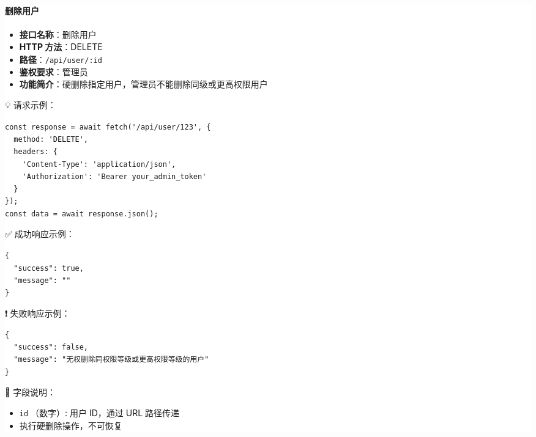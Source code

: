 #### 删除用户

- **接口名称**：删除用户
- **HTTP 方法**：DELETE
- **路径**：`/api/user/:id`
- **鉴权要求**：管理员
- **功能简介**：硬删除指定用户，管理员不能删除同级或更高权限用户

💡 请求示例：

```
const response = await fetch('/api/user/123', {  
  method: 'DELETE',  
  headers: {  
    'Content-Type': 'application/json',  
    'Authorization': 'Bearer your_admin_token'  
  }  
});  
const data = await response.json();
```

✅ 成功响应示例：

```
{  
  "success": true,  
  "message": ""  
}
```

❗ 失败响应示例：

```
{  
  "success": false,  
  "message": "无权删除同权限等级或更高权限等级的用户"  
}
```

🧾 字段说明：

- `id` （数字）: 用户 ID，通过 URL 路径传递
- 执行硬删除操作，不可恢复 

